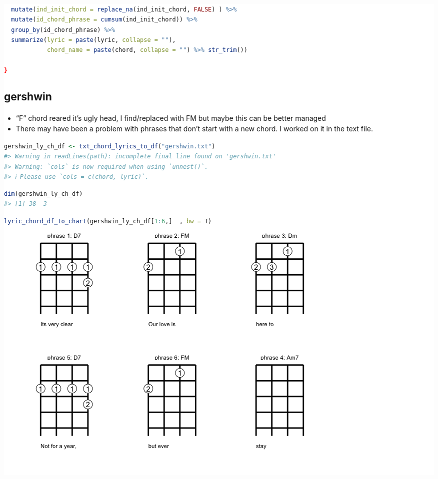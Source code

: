 ``` r
  mutate(ind_init_chord = replace_na(ind_init_chord, FALSE) ) %>% 
  mutate(id_chord_phrase = cumsum(ind_init_chord)) %>% 
  group_by(id_chord_phrase) %>% 
  summarize(lyric = paste(lyric, collapse = ""),
            chord_name = paste(chord, collapse = "") %>% str_trim())

}
```

## gershwin

- “F” chord reared it’s ugly head, I find/replaced with FM but maybe
  this can be better managed
- There may have been a problem with phrases that don’t start with a new
  chord. I worked on it in the text file.

``` r
gershwin_ly_ch_df <- txt_chord_lyrics_to_df("gershwin.txt")
#> Warning in readLines(path): incomplete final line found on 'gershwin.txt'
#> Warning: `cols` is now required when using `unnest()`.
#> ℹ Please use `cols = c(chord, lyric)`.
```

``` r
dim(gershwin_ly_ch_df)
#> [1] 38  3
```

``` r
lyric_chord_df_to_chart(gershwin_ly_ch_df[1:6,]  , bw = T)
```

![](README_files/figure-gfm/unnamed-chunk-21-1.png)
